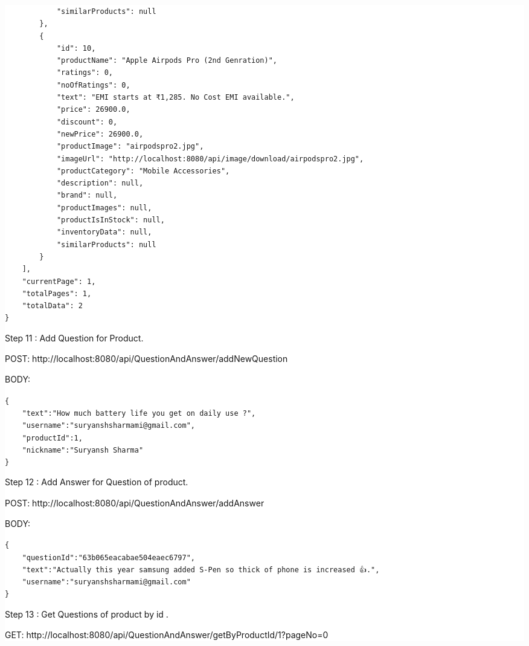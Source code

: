                 "similarProducts": null
            },
            {
                "id": 10,
                "productName": "Apple Airpods Pro (2nd Genration)",
                "ratings": 0,
                "noOfRatings": 0,
                "text": "EMI starts at ₹1,285. No Cost EMI available.",
                "price": 26900.0,
                "discount": 0,
                "newPrice": 26900.0,
                "productImage": "airpodspro2.jpg",
                "imageUrl": "http://localhost:8080/api/image/download/airpodspro2.jpg",
                "productCategory": "Mobile Accessories",
                "description": null,
                "brand": null,
                "productImages": null,
                "productIsInStock": null,
                "inventoryData": null,
                "similarProducts": null
            }
        ],
        "currentPage": 1,
        "totalPages": 1,
        "totalData": 2
    }


Step 11 : Add Question for Product.

POST: http://localhost:8080/api/QuestionAndAnswer/addNewQuestion

BODY:

    {
        "text":"How much battery life you get on daily use ?",
        "username":"suryanshsharmami@gmail.com",
        "productId":1,
        "nickname":"Suryansh Sharma"
    }

Step 12 : Add Answer for Question of product.

POST: http://localhost:8080/api/QuestionAndAnswer/addAnswer

BODY:

    {
        "questionId":"63b065eacabae504eaec6797",
        "text":"Actually this year samsung added S-Pen so thick of phone is increased 👍.",
        "username":"suryanshsharmami@gmail.com"
    }

Step 13 : Get Questions of product by id .

GET: http://localhost:8080/api/QuestionAndAnswer/getByProductId/1?pageNo=0
